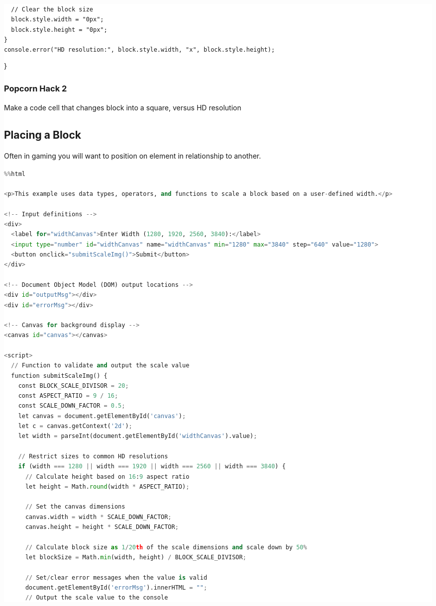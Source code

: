       // Clear the block size
      block.style.width = "0px";
      block.style.height = "0px";
    }
    console.error("HD resolution:", block.style.width, "x", block.style.height);
  }
</script>



### Popcorn Hack 2

Make a code cell that changes block into a square, versus HD resolution

## Placing a Block

Often in gaming you will want to position on element in relationship to another.


```python
%%html 

<p>This example uses data types, operators, and functions to scale a block based on a user-defined width.</p>

<!-- Input definitions -->
<div>
  <label for="widthCanvas">Enter Width (1280, 1920, 2560, 3840):</label>
  <input type="number" id="widthCanvas" name="widthCanvas" min="1280" max="3840" step="640" value="1280">
  <button onclick="submitScaleImg()">Submit</button>
</div>

<!-- Document Object Model (DOM) output locations -->
<div id="outputMsg"></div>
<div id="errorMsg"></div>

<!-- Canvas for background display -->
<canvas id="canvas"></canvas>

<script>
  // Function to validate and output the scale value
  function submitScaleImg() {
    const BLOCK_SCALE_DIVISOR = 20;
    const ASPECT_RATIO = 9 / 16;
    const SCALE_DOWN_FACTOR = 0.5;
    let canvas = document.getElementById('canvas');
    let c = canvas.getContext('2d');
    let width = parseInt(document.getElementById('widthCanvas').value);
    
    // Restrict sizes to common HD resolutions
    if (width === 1280 || width === 1920 || width === 2560 || width === 3840) {
      // Calculate height based on 16:9 aspect ratio
      let height = Math.round(width * ASPECT_RATIO);
      
      // Set the canvas dimensions
      canvas.width = width * SCALE_DOWN_FACTOR;
      canvas.height = height * SCALE_DOWN_FACTOR;
      
      // Calculate block size as 1/20th of the scale dimensions and scale down by 50%
      let blockSize = Math.min(width, height) / BLOCK_SCALE_DIVISOR;
      
      // Set/clear error messages when the value is valid
      document.getElementById('errorMsg').innerHTML = "";
      // Output the scale value to the console
```